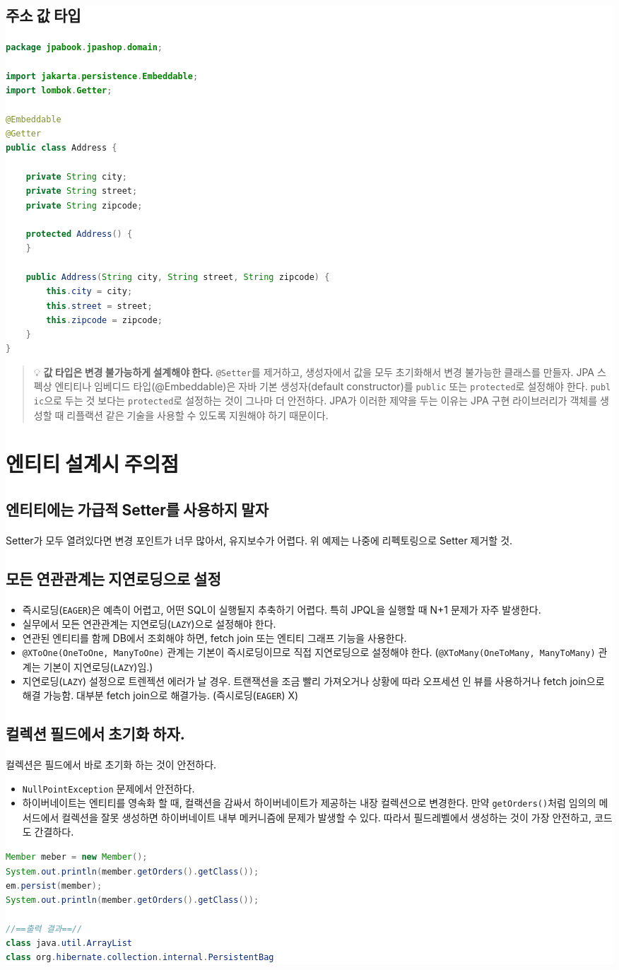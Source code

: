 ## 주소 값 타입
```java
package jpabook.jpashop.domain;  
  
import jakarta.persistence.Embeddable;  
import lombok.Getter;  
  
@Embeddable  
@Getter  
public class Address {  
  
    private String city;  
    private String street;  
    private String zipcode;  
  
    protected Address() {  
    }  
  
    public Address(String city, String street, String zipcode) {  
        this.city = city;  
        this.street = street;  
        this.zipcode = zipcode;  
    }  
}
```

>💡 **값 타입은 변경 불가능하게 설계해야 한다.**
>`@Setter`를 제거하고, 생성자에서 값을 모두 초기화해서 변경 불가능한 클래스를 만들자. JPA 스펙상 엔티티나 임베디드 타입(@Embeddable)은 자바 기본 생성자(default constructor)를 `public` 또는 `protected`로 설정해야 한다. `public`으로 두는 것 보다는 `protected`로 설정하는 것이 그나마 더 안전하다.
>JPA가 이러한 제약을 두는 이유는 JPA 구현 라이브러리가 객체를 생성할 때 리플랙션 같은 기술을 사용할 수 있도록 지원해야 하기 때문이다.


# 엔티티 설계시 주의점
## 엔티티에는 가급적 Setter를 사용하지 말자
Setter가 모두 열려있다면 변경 포인트가 너무 많아서, 유지보수가 어렵다. 위 예제는 나중에 리펙토링으로 Setter 제거할 것.

## 모든 연관관계는 지연로딩으로 설정
- 즉시로딩(`EAGER`)은 예측이 어렵고, 어떤 SQL이 실행될지 추축하기 어렵다. 특히 JPQL을 실행할 때 N+1 문제가 자주 발생한다.
- 실무에서 모든 연관관계는 지연로딩(`LAZY`)으로 설정해야 한다.
- 연관된 엔티티를 함께 DB에서 조회해야 하면, fetch join 또는 엔티티 그래프 기능을 사용한다.
- `@XToOne(OneToOne, ManyToOne)` 관계는 기본이 즉시로딩이므로 직접 지연로딩으로 설정해야 한다.
  (`@XToMany(OneToMany, ManyToMany)` 관계는 기본이 지연로딩(`LAZY`)임.)
- 지연로딩(`LAZY`) 설정으로 트렌젝션 에러가 날 경우. 트랜잭션을 조금 빨리 가져오거나 상황에 따라 오프세션 인 뷰를 사용하거나 fetch join으로 해결 가능함. 대부분 fetch join으로 해결가능. (즉시로딩(`EAGER`) X) 

## 컬렉션 필드에서 초기화 하자.
컬렉션은 필드에서 바로 초기화 하는 것이 안전하다.
- `NullPointException` 문제에서 안전하다.
- 하이버네이트는 엔티티를 영속화 할 때, 컬랙션을 감싸서 하이버네이트가 제공하는 내장 컬렉션으로 변경한다. 만약 `getOrders()`처럼 임의의 메서드에서 컬렉션을 잘못 생성하면 하이버네이트 내부 메커니즘에 문제가 발생할 수 있다. 따라서 필드레벨에서 생성하는 것이 가장 안전하고, 코드도 간결하다.
```java
Member meber = new Member();
System.out.println(member.getOrders().getClass());
em.persist(member);
System.out.println(member.getOrders().getClass());

//==출력 결과==//
class java.util.ArrayList
class org.hibernate.collection.internal.PersistentBag
```
